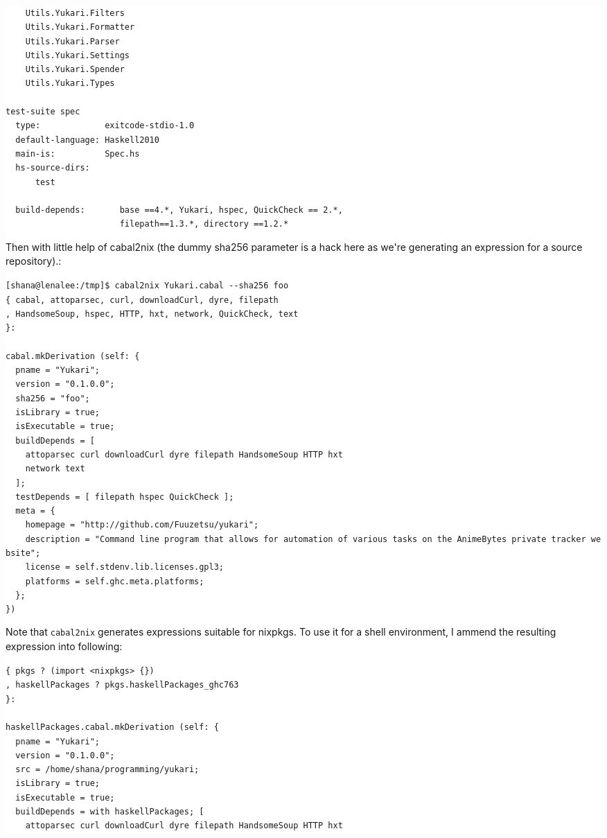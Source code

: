 ```
    Utils.Yukari.Filters
    Utils.Yukari.Formatter
    Utils.Yukari.Parser
    Utils.Yukari.Settings
    Utils.Yukari.Spender
    Utils.Yukari.Types

test-suite spec
  type:             exitcode-stdio-1.0
  default-language: Haskell2010
  main-is:          Spec.hs
  hs-source-dirs:
      test

  build-depends:       base ==4.*, Yukari, hspec, QuickCheck == 2.*,
                       filepath==1.3.*, directory ==1.2.*
```

Then with little help of cabal2nix (the dummy sha256 parameter is a
hack here as we're generating an expression for a source repository).:

```
[shana@lenalee:/tmp]$ cabal2nix Yukari.cabal --sha256 foo
{ cabal, attoparsec, curl, downloadCurl, dyre, filepath
, HandsomeSoup, hspec, HTTP, hxt, network, QuickCheck, text
}:

cabal.mkDerivation (self: {
  pname = "Yukari";
  version = "0.1.0.0";
  sha256 = "foo";
  isLibrary = true;
  isExecutable = true;
  buildDepends = [
    attoparsec curl downloadCurl dyre filepath HandsomeSoup HTTP hxt
    network text
  ];
  testDepends = [ filepath hspec QuickCheck ];
  meta = {
    homepage = "http://github.com/Fuuzetsu/yukari";
    description = "Command line program that allows for automation of various tasks on the AnimeBytes private tracker website";
    license = self.stdenv.lib.licenses.gpl3;
    platforms = self.ghc.meta.platforms;
  };
})
```

Note that `cabal2nix` generates expressions suitable for nixpkgs. To
use it for a shell environment, I ammend the resulting expression into
following:

```
{ pkgs ? (import <nixpkgs> {})
, haskellPackages ? pkgs.haskellPackages_ghc763
}:

haskellPackages.cabal.mkDerivation (self: {
  pname = "Yukari";
  version = "0.1.0.0";
  src = /home/shana/programming/yukari;
  isLibrary = true;
  isExecutable = true;
  buildDepends = with haskellPackages; [
    attoparsec curl downloadCurl dyre filepath HandsomeSoup HTTP hxt
```

[ocharles]: http://ocharles.org.uk/blog/posts/2014-02-04-how-i-develop-with-nixos.html
[nixosmanual]: http://nixos.org/nixos/manual/
[nixosconfig]: https://github.com/Fuuzetsu/nix-project-defaults/blob/master/nixos-config/configuration.nix
[hydra]: https://nixos.org/hydra/
[nixpkgs]: https://github.com/NixOS/nixpkgs
[nixpkgsconfig]: https://github.com/Fuuzetsu/nix-project-defaults/blob/master/nixpkgs-config/config.nix
[nixpkgscontrib]: https://nixos.org/wiki/Contributing
[contact]: /contact.html